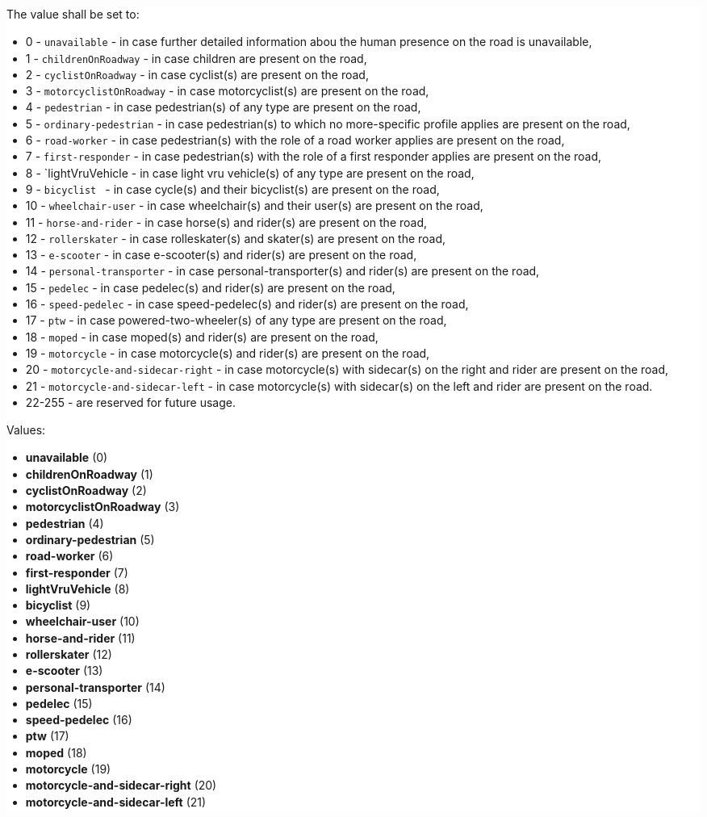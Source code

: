  The value shall be set to:
 - 0 - `unavailable`                    - in case further detailed information abou the human presence on the road is unavailable,
 - 1 - `childrenOnRoadway`              - in case children are present on the road,
 - 2 - `cyclistOnRoadway`               - in case cyclist(s) are present on the road,
 - 3 - `motorcyclistOnRoadway`          - in case motorcyclist(s) are present on the road,
 - 4 - `pedestrian`                     - in case pedestrian(s) of any type are present on the road,
 - 5 - `ordinary-pedestrian`            - in case pedestrian(s) to which no more-specific profile applies are present on the road,
 - 6 - `road-worker`                    - in case pedestrian(s) with the role of a road worker applies are present on the road,
 - 7 - `first-responder`                - in case pedestrian(s) with the role of a first responder applies are present on the road,  
 - 8 - `lightVruVehicle                 - in case light vru vehicle(s) of any type are present on the road,
 - 9 - `bicyclist `                     - in case cycle(s) and their bicyclist(s) are present on the road,
 - 10 - `wheelchair-user`               - in case wheelchair(s) and their user(s) are present on the road,
 - 11 - `horse-and-rider`               - in case horse(s) and rider(s) are present on the road,
 - 12 - `rollerskater`                  - in case rolleskater(s) and skater(s) are present on the road,
 - 13 - `e-scooter`                     - in case e-scooter(s) and rider(s) are present on the road,
 - 14 - `personal-transporter`          - in case personal-transporter(s) and rider(s) are present on the road,
 - 15 - `pedelec`                       - in case pedelec(s) and rider(s) are present on the road,
 - 16 - `speed-pedelec`                 - in case speed-pedelec(s) and rider(s) are present on the road,
 - 17 - `ptw`                           - in case powered-two-wheeler(s) of any type are present on the road,
 - 18 - `moped`                         - in case moped(s) and rider(s) are present on the road,
 - 19 - `motorcycle`                    - in case motorcycle(s) and rider(s) are present on the road,
 - 20 - `motorcycle-and-sidecar-right`  - in case motorcycle(s) with sidecar(s) on the right and rider are present on the road,
 - 21 - `motorcycle-and-sidecar-left`   - in case motorcycle(s) with sidecar(s) on the left and rider are present on the road.
 - 22-255                               - are reserved for future usage.

Values:
* **unavailable** (0)<br>
* **childrenOnRoadway** (1)<br>
* **cyclistOnRoadway** (2)<br>
* **motorcyclistOnRoadway** (3)<br>
* **pedestrian** (4)<br>
* **ordinary-pedestrian** (5)<br>
* **road-worker** (6)<br>
* **first-responder** (7)<br>
* **lightVruVehicle** (8)<br>
* **bicyclist** (9)<br>
* **wheelchair-user** (10)<br>
* **horse-and-rider** (11)<br>
* **rollerskater** (12)<br>
* **e-scooter** (13)<br>
* **personal-transporter** (14)<br>
* **pedelec** (15)<br>
* **speed-pedelec** (16)<br>
* **ptw** (17)<br>
* **moped** (18)<br>
* **motorcycle** (19)<br>
* **motorcycle-and-sidecar-right** (20)<br>
* **motorcycle-and-sidecar-left** (21)<br>
